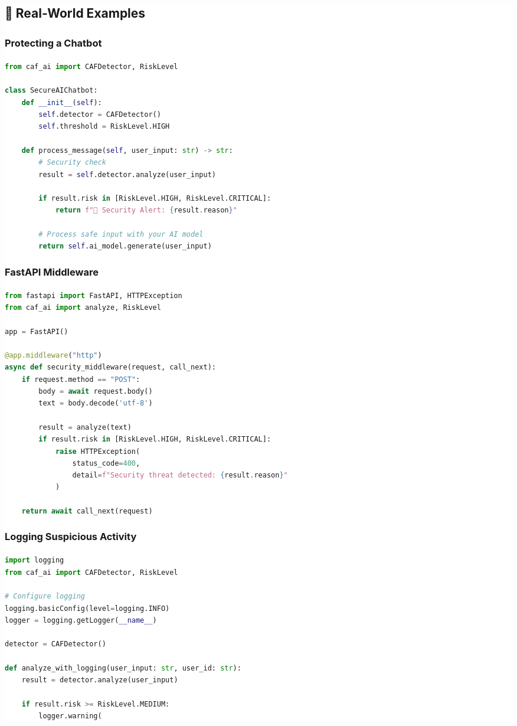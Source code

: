## 💼 Real-World Examples

### Protecting a Chatbot

```python
from caf_ai import CAFDetector, RiskLevel

class SecureAIChatbot:
    def __init__(self):
        self.detector = CAFDetector()
        self.threshold = RiskLevel.HIGH
    
    def process_message(self, user_input: str) -> str:
        # Security check
        result = self.detector.analyze(user_input)
        
        if result.risk in [RiskLevel.HIGH, RiskLevel.CRITICAL]:
            return f"🚫 Security Alert: {result.reason}"
        
        # Process safe input with your AI model
        return self.ai_model.generate(user_input)
```

### FastAPI Middleware

```python
from fastapi import FastAPI, HTTPException
from caf_ai import analyze, RiskLevel

app = FastAPI()

@app.middleware("http")
async def security_middleware(request, call_next):
    if request.method == "POST":
        body = await request.body()
        text = body.decode('utf-8')
        
        result = analyze(text)
        if result.risk in [RiskLevel.HIGH, RiskLevel.CRITICAL]:
            raise HTTPException(
                status_code=400, 
                detail=f"Security threat detected: {result.reason}"
            )
    
    return await call_next(request)
```

### Logging Suspicious Activity

```python
import logging
from caf_ai import CAFDetector, RiskLevel

# Configure logging
logging.basicConfig(level=logging.INFO)
logger = logging.getLogger(__name__)

detector = CAFDetector()

def analyze_with_logging(user_input: str, user_id: str):
    result = detector.analyze(user_input)
    
    if result.risk >= RiskLevel.MEDIUM:
        logger.warning(
```